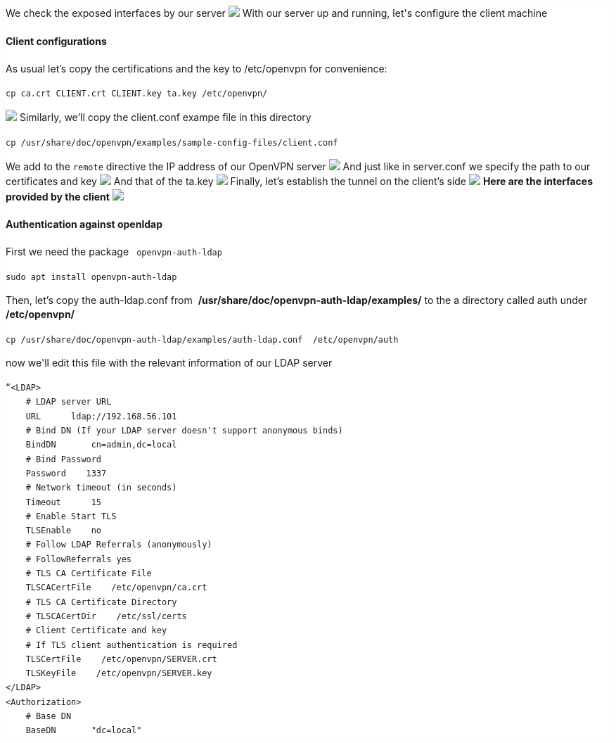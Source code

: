 We check the exposed interfaces by our server
![](https://lh7-us.googleusercontent.com/mHJ-sWcLTFHx3MTDRqnVY0IKC5CCOF5OI0n20mhgPlUHSwxlHm28XM61Kmv4-eigPrvSyfXdaVqe8nuDGp9xudZM9TmQaNSIAQ0SyRdhKt25ZzwJbCDYVPjXI_mUgRuJA1O3-KvLJUWD)
With our server up and running, let's configure the client machine
#### Client configurations
As usual let’s copy the certifications and the key to /etc/openvpn for convenience:
```
cp ca.crt CLIENT.crt CLIENT.key ta.key /etc/openvpn/
```
![](https://lh7-us.googleusercontent.com/1pDnQM0G7etrqRR_K71s1AVpezOSdjRGPFruZoNAglS1pIzDcqlsLmVaihh5mwrbMBgxxpZqRmDksHhx2arzDcmnnYnsmDCnDch1K6moj6ooJcn2r5ezOQQ7CEukhGtfBHb9d8_q9s9Y)
Similarly, we’ll copy the client.conf exampe file in this directory
```
cp /usr/share/doc/openvpn/examples/sample-config-files/client.conf 
```
We add to the `remote` directive the IP address of our OpenVPN server
![](https://lh7-us.googleusercontent.com/x2GQLglxpP1rsOW6OFMjGNRnVDds-kcatwnPMvct854W5SrmT7pZDN9JJmerkiZNznZTangkAodzSVRX1PJUoAQNwK8S3tNpYVN10aEJz6rP0KnLZkDTEUHvDHfjkTd5nXIdX2bKOReF)
And just like in server.conf we specify the path to our certificates and key
![](https://lh7-us.googleusercontent.com/baFfgjeC6vhmfrnR4t7pcabXWHSGYZnl4ov5qvOxjpIJQeuDF73905Y5WnVHDDdNFTpmM3uEOotNd1xWW_yP1RVlkjeGRmO1KG4Uw4jVa0VA39b5smQyzCmOGjm_lshWNWF4NIQb3tnY)
And that of the ta.key
![](https://lh7-us.googleusercontent.com/1M6whwX4csC-u62Y-KuAxyIDdxJb9ju7HIwKRRTBa3DzWXrYkqCQrQop_xFJyIYrUsCV7oMHFm1n0sSAbBgmJCv5vzDf5TNHYFkTH5yOihshqVD8E9UIBcM11AVEdj0XmA83OV2Nem2v)
Finally, let’s establish the tunnel on the client’s side
![](https://lh7-us.googleusercontent.com/xi9prOTa5rF66L-hFqv6McrLXiNJcacRZ9OIaQTVDSSegAFvQDe1LIWSG-m43VkoyJEKmeighfYG_i3_G8zlKb-JNCthnTRZY5eqYM9yUiKPMTxf4_2C4EY9Zp-eMLgGWCMtNxRokFbT)
**Here are the interfaces provided by the client**
![](https://lh7-us.googleusercontent.com/S12NdRb2xOxX5jI12rKw1vojBuQgZXNDXsS2k_awCTUgfJL6Gr72UecIMuVw_lBUXVXPhZLl7zVqpMir63V6sTGg_6wJ18nTJ7PWhfxv3bVbWVN9unSJveOmPrMCzfMrqF_dE-ifyBqn)

#### Authentication against openldap
First we need the package ` openvpn-auth-ldap`
```
sudo apt install openvpn-auth-ldap
```
Then,  let’s copy the auth-ldap.conf from  **/usr/share/doc/openvpn-auth-ldap/examples/** to the a directory called auth under **/etc/openvpn/**
```
cp /usr/share/doc/openvpn-auth-ldap/examples/auth-ldap.conf  /etc/openvpn/auth
```
now we'll edit this file with the relevant information of our LDAP server
```
“<LDAP>
    # LDAP server URL
    URL   	 ldap://192.168.56.101
    # Bind DN (If your LDAP server doesn't support anonymous binds)
    BindDN   	 cn=admin,dc=local
    # Bind Password
    Password    1337
    # Network timeout (in seconds)
    Timeout   	 15
    # Enable Start TLS
    TLSEnable    no
    # Follow LDAP Referrals (anonymously)
    # FollowReferrals yes
    # TLS CA Certificate File
    TLSCACertFile    /etc/openvpn/ca.crt
    # TLS CA Certificate Directory
    # TLSCACertDir    /etc/ssl/certs
    # Client Certificate and key
    # If TLS client authentication is required
    TLSCertFile    /etc/openvpn/SERVER.crt
    TLSKeyFile    /etc/openvpn/SERVER.key
</LDAP>
<Authorization>
    # Base DN
    BaseDN   	 "dc=local"
```